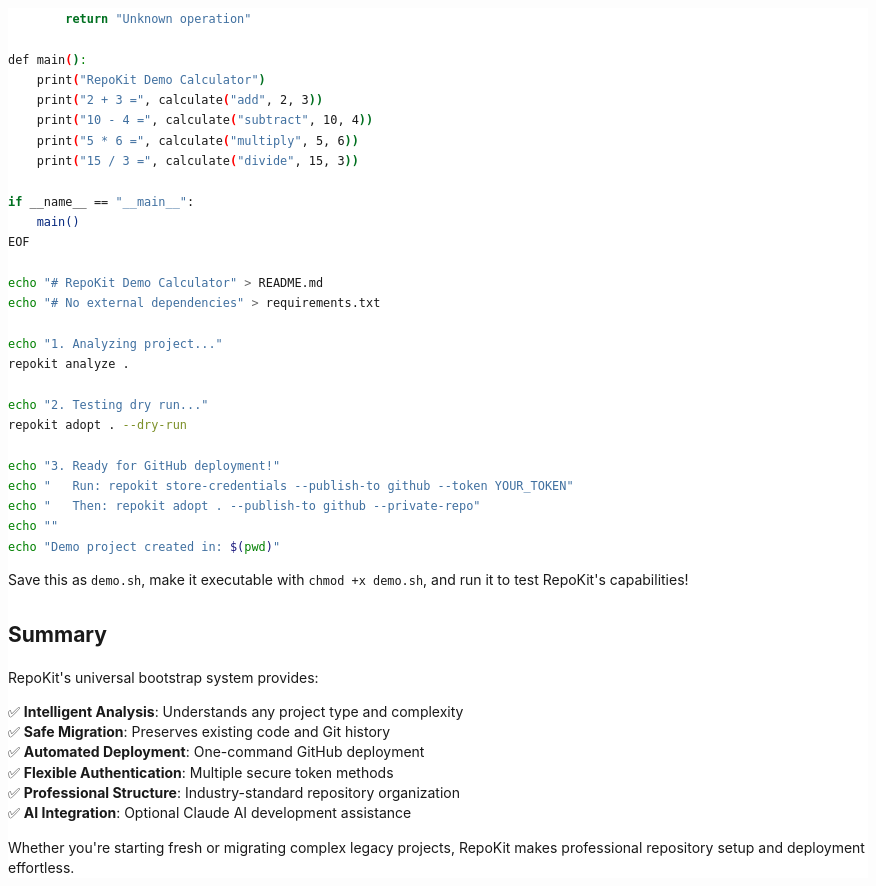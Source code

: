 ```bash
        return "Unknown operation"

def main():
    print("RepoKit Demo Calculator")
    print("2 + 3 =", calculate("add", 2, 3))
    print("10 - 4 =", calculate("subtract", 10, 4))
    print("5 * 6 =", calculate("multiply", 5, 6))
    print("15 / 3 =", calculate("divide", 15, 3))

if __name__ == "__main__":
    main()
EOF

echo "# RepoKit Demo Calculator" > README.md
echo "# No external dependencies" > requirements.txt

echo "1. Analyzing project..."
repokit analyze .

echo "2. Testing dry run..."
repokit adopt . --dry-run

echo "3. Ready for GitHub deployment!"
echo "   Run: repokit store-credentials --publish-to github --token YOUR_TOKEN"
echo "   Then: repokit adopt . --publish-to github --private-repo"
echo ""
echo "Demo project created in: $(pwd)"
```

Save this as `demo.sh`, make it executable with `chmod +x demo.sh`, and run it to test RepoKit's capabilities!

## Summary

RepoKit's universal bootstrap system provides:

✅ **Intelligent Analysis**: Understands any project type and complexity  
✅ **Safe Migration**: Preserves existing code and Git history  
✅ **Automated Deployment**: One-command GitHub deployment  
✅ **Flexible Authentication**: Multiple secure token methods  
✅ **Professional Structure**: Industry-standard repository organization  
✅ **AI Integration**: Optional Claude AI development assistance

Whether you're starting fresh or migrating complex legacy projects, RepoKit makes professional repository setup and deployment effortless.